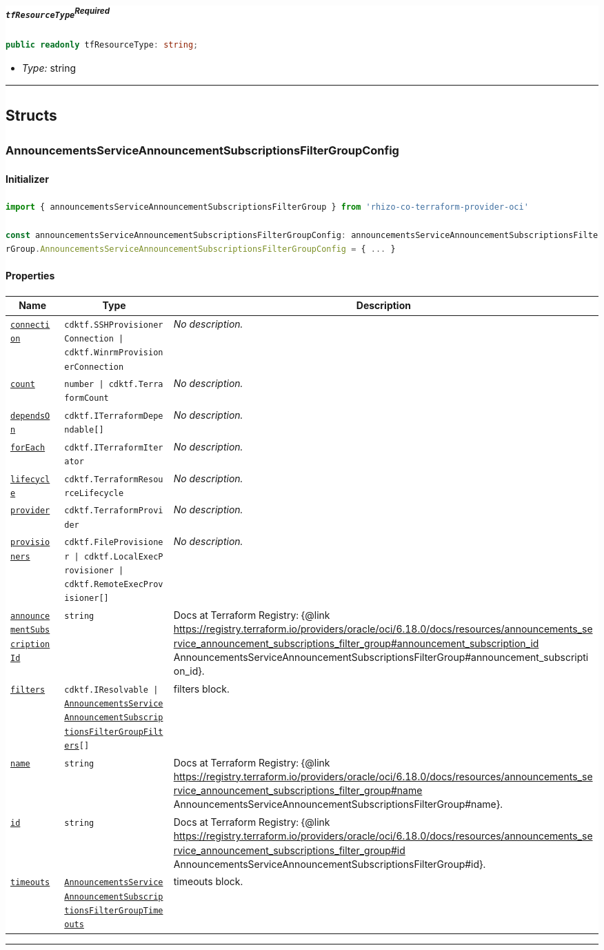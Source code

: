 ##### `tfResourceType`<sup>Required</sup> <a name="tfResourceType" id="rhizo-co-terraform-provider-oci.announcementsServiceAnnouncementSubscriptionsFilterGroup.AnnouncementsServiceAnnouncementSubscriptionsFilterGroup.property.tfResourceType"></a>

```typescript
public readonly tfResourceType: string;
```

- *Type:* string

---

## Structs <a name="Structs" id="Structs"></a>

### AnnouncementsServiceAnnouncementSubscriptionsFilterGroupConfig <a name="AnnouncementsServiceAnnouncementSubscriptionsFilterGroupConfig" id="rhizo-co-terraform-provider-oci.announcementsServiceAnnouncementSubscriptionsFilterGroup.AnnouncementsServiceAnnouncementSubscriptionsFilterGroupConfig"></a>

#### Initializer <a name="Initializer" id="rhizo-co-terraform-provider-oci.announcementsServiceAnnouncementSubscriptionsFilterGroup.AnnouncementsServiceAnnouncementSubscriptionsFilterGroupConfig.Initializer"></a>

```typescript
import { announcementsServiceAnnouncementSubscriptionsFilterGroup } from 'rhizo-co-terraform-provider-oci'

const announcementsServiceAnnouncementSubscriptionsFilterGroupConfig: announcementsServiceAnnouncementSubscriptionsFilterGroup.AnnouncementsServiceAnnouncementSubscriptionsFilterGroupConfig = { ... }
```

#### Properties <a name="Properties" id="Properties"></a>

| **Name** | **Type** | **Description** |
| --- | --- | --- |
| <code><a href="#rhizo-co-terraform-provider-oci.announcementsServiceAnnouncementSubscriptionsFilterGroup.AnnouncementsServiceAnnouncementSubscriptionsFilterGroupConfig.property.connection">connection</a></code> | <code>cdktf.SSHProvisionerConnection \| cdktf.WinrmProvisionerConnection</code> | *No description.* |
| <code><a href="#rhizo-co-terraform-provider-oci.announcementsServiceAnnouncementSubscriptionsFilterGroup.AnnouncementsServiceAnnouncementSubscriptionsFilterGroupConfig.property.count">count</a></code> | <code>number \| cdktf.TerraformCount</code> | *No description.* |
| <code><a href="#rhizo-co-terraform-provider-oci.announcementsServiceAnnouncementSubscriptionsFilterGroup.AnnouncementsServiceAnnouncementSubscriptionsFilterGroupConfig.property.dependsOn">dependsOn</a></code> | <code>cdktf.ITerraformDependable[]</code> | *No description.* |
| <code><a href="#rhizo-co-terraform-provider-oci.announcementsServiceAnnouncementSubscriptionsFilterGroup.AnnouncementsServiceAnnouncementSubscriptionsFilterGroupConfig.property.forEach">forEach</a></code> | <code>cdktf.ITerraformIterator</code> | *No description.* |
| <code><a href="#rhizo-co-terraform-provider-oci.announcementsServiceAnnouncementSubscriptionsFilterGroup.AnnouncementsServiceAnnouncementSubscriptionsFilterGroupConfig.property.lifecycle">lifecycle</a></code> | <code>cdktf.TerraformResourceLifecycle</code> | *No description.* |
| <code><a href="#rhizo-co-terraform-provider-oci.announcementsServiceAnnouncementSubscriptionsFilterGroup.AnnouncementsServiceAnnouncementSubscriptionsFilterGroupConfig.property.provider">provider</a></code> | <code>cdktf.TerraformProvider</code> | *No description.* |
| <code><a href="#rhizo-co-terraform-provider-oci.announcementsServiceAnnouncementSubscriptionsFilterGroup.AnnouncementsServiceAnnouncementSubscriptionsFilterGroupConfig.property.provisioners">provisioners</a></code> | <code>cdktf.FileProvisioner \| cdktf.LocalExecProvisioner \| cdktf.RemoteExecProvisioner[]</code> | *No description.* |
| <code><a href="#rhizo-co-terraform-provider-oci.announcementsServiceAnnouncementSubscriptionsFilterGroup.AnnouncementsServiceAnnouncementSubscriptionsFilterGroupConfig.property.announcementSubscriptionId">announcementSubscriptionId</a></code> | <code>string</code> | Docs at Terraform Registry: {@link https://registry.terraform.io/providers/oracle/oci/6.18.0/docs/resources/announcements_service_announcement_subscriptions_filter_group#announcement_subscription_id AnnouncementsServiceAnnouncementSubscriptionsFilterGroup#announcement_subscription_id}. |
| <code><a href="#rhizo-co-terraform-provider-oci.announcementsServiceAnnouncementSubscriptionsFilterGroup.AnnouncementsServiceAnnouncementSubscriptionsFilterGroupConfig.property.filters">filters</a></code> | <code>cdktf.IResolvable \| <a href="#rhizo-co-terraform-provider-oci.announcementsServiceAnnouncementSubscriptionsFilterGroup.AnnouncementsServiceAnnouncementSubscriptionsFilterGroupFilters">AnnouncementsServiceAnnouncementSubscriptionsFilterGroupFilters</a>[]</code> | filters block. |
| <code><a href="#rhizo-co-terraform-provider-oci.announcementsServiceAnnouncementSubscriptionsFilterGroup.AnnouncementsServiceAnnouncementSubscriptionsFilterGroupConfig.property.name">name</a></code> | <code>string</code> | Docs at Terraform Registry: {@link https://registry.terraform.io/providers/oracle/oci/6.18.0/docs/resources/announcements_service_announcement_subscriptions_filter_group#name AnnouncementsServiceAnnouncementSubscriptionsFilterGroup#name}. |
| <code><a href="#rhizo-co-terraform-provider-oci.announcementsServiceAnnouncementSubscriptionsFilterGroup.AnnouncementsServiceAnnouncementSubscriptionsFilterGroupConfig.property.id">id</a></code> | <code>string</code> | Docs at Terraform Registry: {@link https://registry.terraform.io/providers/oracle/oci/6.18.0/docs/resources/announcements_service_announcement_subscriptions_filter_group#id AnnouncementsServiceAnnouncementSubscriptionsFilterGroup#id}. |
| <code><a href="#rhizo-co-terraform-provider-oci.announcementsServiceAnnouncementSubscriptionsFilterGroup.AnnouncementsServiceAnnouncementSubscriptionsFilterGroupConfig.property.timeouts">timeouts</a></code> | <code><a href="#rhizo-co-terraform-provider-oci.announcementsServiceAnnouncementSubscriptionsFilterGroup.AnnouncementsServiceAnnouncementSubscriptionsFilterGroupTimeouts">AnnouncementsServiceAnnouncementSubscriptionsFilterGroupTimeouts</a></code> | timeouts block. |

---